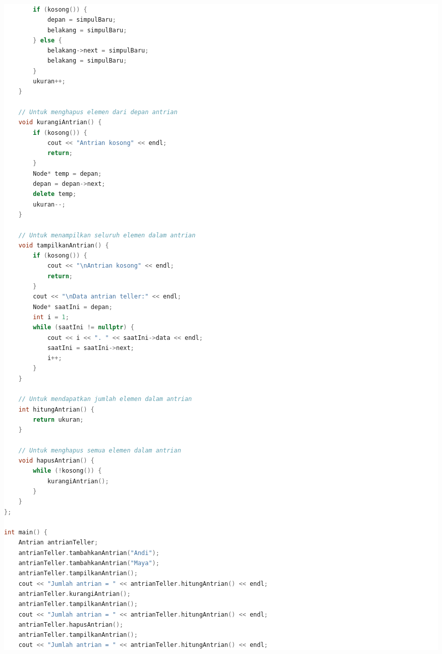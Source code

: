 ```C++
        if (kosong()) {
            depan = simpulBaru;
            belakang = simpulBaru;
        } else {
            belakang->next = simpulBaru;
            belakang = simpulBaru;
        }
        ukuran++;
    }

    // Untuk menghapus elemen dari depan antrian
    void kurangiAntrian() {
        if (kosong()) {
            cout << "Antrian kosong" << endl;
            return;
        }
        Node* temp = depan;
        depan = depan->next;
        delete temp;
        ukuran--;
    }

    // Untuk menampilkan seluruh elemen dalam antrian
    void tampilkanAntrian() {
        if (kosong()) {
            cout << "\nAntrian kosong" << endl;
            return;
        }
        cout << "\nData antrian teller:" << endl;
        Node* saatIni = depan;
        int i = 1;
        while (saatIni != nullptr) {
            cout << i << ". " << saatIni->data << endl;
            saatIni = saatIni->next;
            i++;
        }
    }

    // Untuk mendapatkan jumlah elemen dalam antrian
    int hitungAntrian() {
        return ukuran;
    }

    // Untuk menghapus semua elemen dalam antrian
    void hapusAntrian() {
        while (!kosong()) {
            kurangiAntrian();
        }
    }
};

int main() {
    Antrian antrianTeller;
    antrianTeller.tambahkanAntrian("Andi");
    antrianTeller.tambahkanAntrian("Maya");
    antrianTeller.tampilkanAntrian();
    cout << "Jumlah antrian = " << antrianTeller.hitungAntrian() << endl;
    antrianTeller.kurangiAntrian();
    antrianTeller.tampilkanAntrian();
    cout << "Jumlah antrian = " << antrianTeller.hitungAntrian() << endl;
    antrianTeller.hapusAntrian();
    antrianTeller.tampilkanAntrian();
    cout << "Jumlah antrian = " << antrianTeller.hitungAntrian() << endl;
```